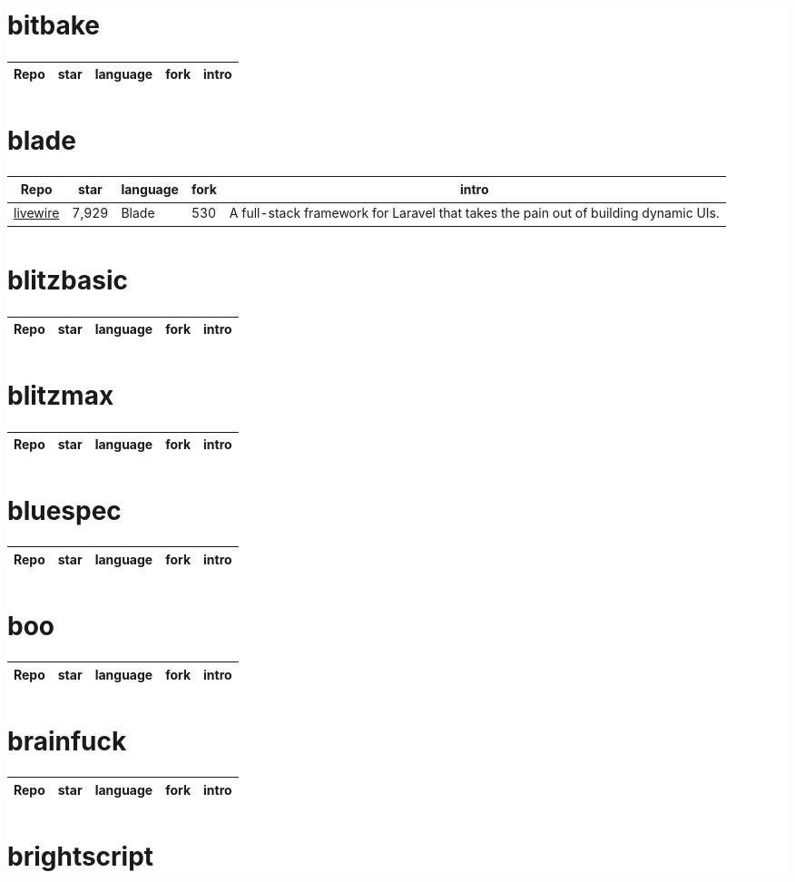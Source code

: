 # bitbake

Repo|star|language|fork|intro
-|-|-|-|-



# blade

Repo|star|language|fork|intro
-|-|-|-|-
[livewire](https://github.com/livewire/livewire)|7,929|Blade|530|A full-stack framework for Laravel that takes the pain out of building dynamic UIs.


# blitzbasic

Repo|star|language|fork|intro
-|-|-|-|-



# blitzmax

Repo|star|language|fork|intro
-|-|-|-|-



# bluespec

Repo|star|language|fork|intro
-|-|-|-|-



# boo

Repo|star|language|fork|intro
-|-|-|-|-



# brainfuck

Repo|star|language|fork|intro
-|-|-|-|-



# brightscript
